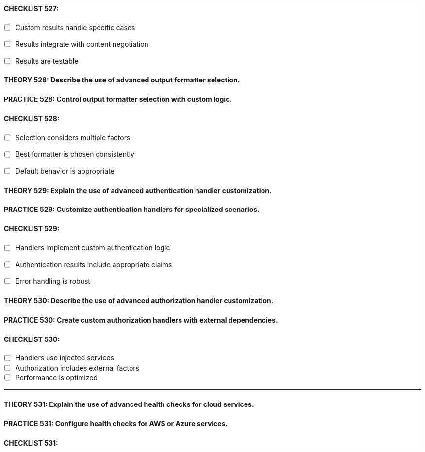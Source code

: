 #### CHECKLIST 527:

- [ ] Custom results handle specific cases
- [ ] Results integrate with content negotiation
- [ ] Results are testable


#### THEORY 528: Describe the use of advanced output formatter selection.

#### PRACTICE 528: Control output formatter selection with custom logic.

#### CHECKLIST 528:

- [ ] Selection considers multiple factors
- [ ] Best formatter is chosen consistently
- [ ] Default behavior is appropriate


#### THEORY 529: Explain the use of advanced authentication handler customization.

#### PRACTICE 529: Customize authentication handlers for specialized scenarios.

#### CHECKLIST 529:

- [ ] Handlers implement custom authentication logic
- [ ] Authentication results include appropriate claims
- [ ] Error handling is robust


#### THEORY 530: Describe the use of advanced authorization handler customization.

#### PRACTICE 530: Create custom authorization handlers with external dependencies.

#### CHECKLIST 530:

- [ ] Handlers use injected services
- [ ] Authorization includes external factors
- [ ] Performance is optimized

---

#### THEORY 531: Explain the use of advanced health checks for cloud services.

#### PRACTICE 531: Configure health checks for AWS or Azure services.

#### CHECKLIST 531:


[^1]: paste.txt